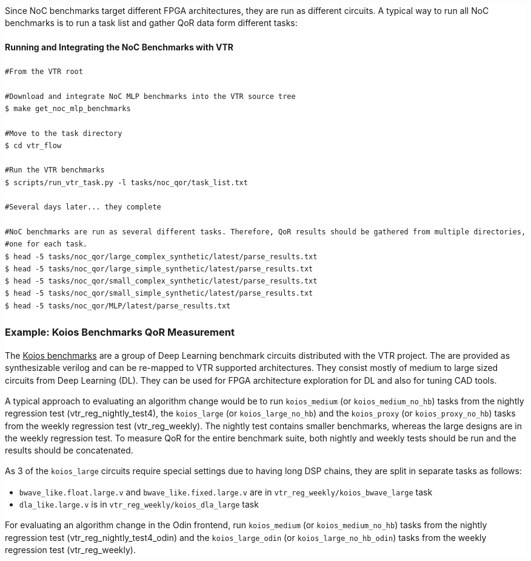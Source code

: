 Since NoC benchmarks target different FPGA architectures, they are run as different circuits. A typical way to run all
NoC benchmarks is to run a task list and gather QoR data form different tasks:

#### Running and Integrating the NoC Benchmarks with VTR
```shell
#From the VTR root

#Download and integrate NoC MLP benchmarks into the VTR source tree
$ make get_noc_mlp_benchmarks

#Move to the task directory
$ cd vtr_flow

#Run the VTR benchmarks
$ scripts/run_vtr_task.py -l tasks/noc_qor/task_list.txt

#Several days later... they complete

#NoC benchmarks are run as several different tasks. Therefore, QoR results should be gathered from multiple directories,
#one for each task.
$ head -5 tasks/noc_qor/large_complex_synthetic/latest/parse_results.txt
$ head -5 tasks/noc_qor/large_simple_synthetic/latest/parse_results.txt
$ head -5 tasks/noc_qor/small_complex_synthetic/latest/parse_results.txt
$ head -5 tasks/noc_qor/small_simple_synthetic/latest/parse_results.txt
$ head -5 tasks/noc_qor/MLP/latest/parse_results.txt
```

### Example: Koios Benchmarks QoR Measurement

The [Koios benchmarks](https://github.com/verilog-to-routing/vtr-verilog-to-routing/tree/master/vtr_flow/benchmarks/verilog/koios) are a group of Deep Learning benchmark circuits distributed with the VTR project.
The are provided as synthesizable verilog and can be re-mapped to VTR supported architectures. They consist mostly of medium to large sized circuits from Deep Learning (DL).
They can be used for FPGA architecture exploration for DL and also for tuning CAD tools.

A typical approach to evaluating an algorithm change would be to run `koios_medium` (or `koios_medium_no_hb`) tasks from the nightly regression test (vtr_reg_nightly_test4), the `koios_large` (or `koios_large_no_hb`) and the `koios_proxy` (or `koios_proxy_no_hb`) tasks from the weekly regression test (vtr_reg_weekly). The nightly test contains smaller benchmarks, whereas the large designs are in the weekly regression test. To measure QoR for the entire benchmark suite, both nightly and weekly tests should be run and the results should be concatenated.

As 3 of the `koios_large` circuits require special settings due to having long DSP chains, they are split in separate tasks as follows:
  * `bwave_like.float.large.v` and `bwave_like.fixed.large.v` are in `vtr_reg_weekly/koios_bwave_large` task
  * `dla_like.large.v` is in `vtr_reg_weekly/koios_dla_large` task

For evaluating an algorithm change in the Odin frontend, run `koios_medium` (or `koios_medium_no_hb`) tasks from the nightly regression test (vtr_reg_nightly_test4_odin) and the `koios_large_odin` (or `koios_large_no_hb_odin`) tasks from the weekly regression test (vtr_reg_weekly).

